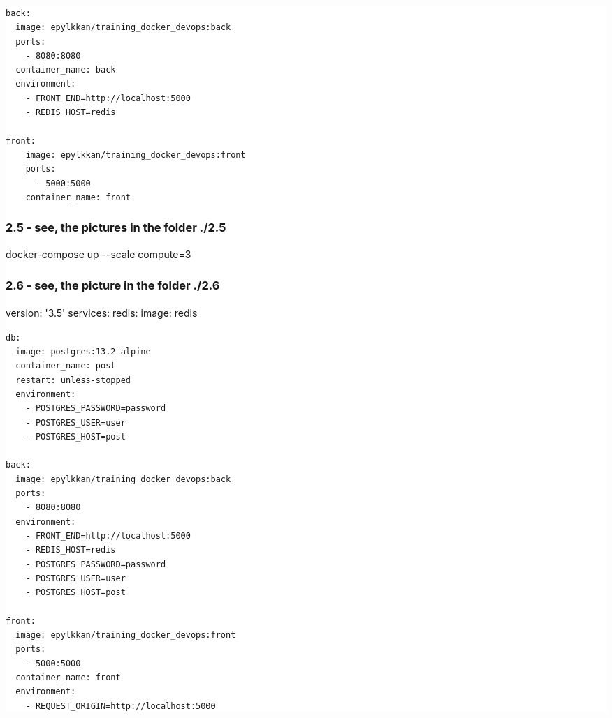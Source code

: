     back:
      image: epylkkan/training_docker_devops:back
      ports:
        - 8080:8080
      container_name: back
      environment:
        - FRONT_END=http://localhost:5000
        - REDIS_HOST=redis

    front:
        image: epylkkan/training_docker_devops:front
        ports:
          - 5000:5000
        container_name: front



<h3>2.5 - see, the pictures in the folder ./2.5</h3>

docker-compose up --scale compute=3



<h3>2.6 - see, the picture in the folder ./2.6</h3>

version: '3.5' 
services: 
    redis:
      image: redis

    db:
      image: postgres:13.2-alpine
      container_name: post
      restart: unless-stopped  
      environment: 
        - POSTGRES_PASSWORD=password
        - POSTGRES_USER=user
        - POSTGRES_HOST=post      
      
    back: 
      image: epylkkan/training_docker_devops:back
      ports: 
        - 8080:8080
      environment: 
        - FRONT_END=http://localhost:5000
        - REDIS_HOST=redis
        - POSTGRES_PASSWORD=password
        - POSTGRES_USER=user
        - POSTGRES_HOST=post

    front:
      image: epylkkan/training_docker_devops:front
      ports: 
        - 5000:5000
      container_name: front
      environment: 
        - REQUEST_ORIGIN=http://localhost:5000
